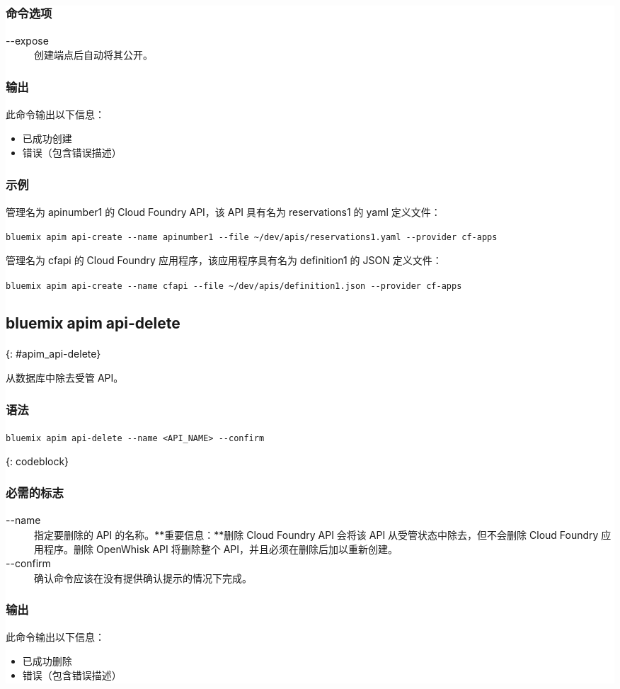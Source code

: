 ### 命令选项

   <dl>
   <dt>--expose</dt>
   <dd>创建端点后自动将其公开。</dd>
   </dl>

### 输出

此命令输出以下信息：
* 已成功创建
* 错误（包含错误描述）

### 示例

管理名为 apinumber1 的 Cloud Foundry API，该 API 具有名为 reservations1 的 yaml 定义文件：

```
bluemix apim api-create --name apinumber1 --file ~/dev/apis/reservations1.yaml --provider cf-apps
```

管理名为 cfapi 的 Cloud Foundry 应用程序，该应用程序具有名为 definition1 的 JSON 定义文件：

```
bluemix apim api-create --name cfapi --file ~/dev/apis/definition1.json --provider cf-apps
```

## bluemix apim api-delete
{: #apim_api-delete}

从数据库中除去受管 API。

### 语法

```
bluemix apim api-delete --name <API_NAME> --confirm
```
{: codeblock}

### 必需的标志

   <dl>
   <dt>--name <API_NAME></dt>
   <dd>指定要删除的 API 的名称。**重要信息：**删除 Cloud Foundry API 会将该 API 从受管状态中除去，但不会删除 Cloud Foundry 应用程序。删除 OpenWhisk API 将删除整个 API，并且必须在删除后加以重新创建。</dd>
   <dt>--confirm</dt>
   <dd>确认命令应该在没有提供确认提示的情况下完成。</dd>
   </dl>


### 输出

此命令输出以下信息：
* 已成功删除
* 错误（包含错误描述）

